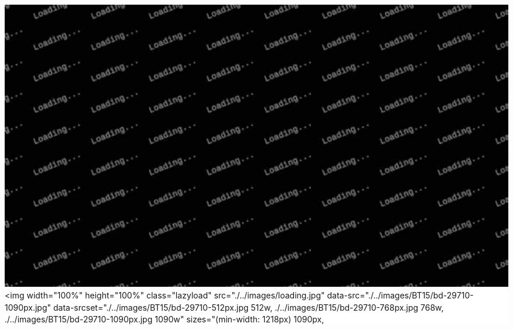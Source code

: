  <img width="100%" height="100%" class="lazyload" src="./../images/loading.jpg"
  data-src="./../images/BT15/tv-29710-1090px.jpg"
  data-srcset="./../images/BT15/tv-29710-512px.jpg 512w,
  ./../images/BT15/tv-29710-768px.jpg 768w,
  ./../images/BT15/tv-29710-1090px.jpg 1090w"
  sizes="(min-width: 1218px) 1090px,
  (min-width: 768px) 87vw,
  89vw" />
 <img width="100%" height="100%" class="lazyload" src="./../images/loading.jpg"
  data-src="./../images/BT15/bd-29710-1090px.jpg"
  data-srcset="./../images/BT15/bd-29710-512px.jpg 512w,
  ./../images/BT15/bd-29710-768px.jpg 768w,
  ./../images/BT15/bd-29710-1090px.jpg 1090w"
  sizes="(min-width: 1218px) 1090px,